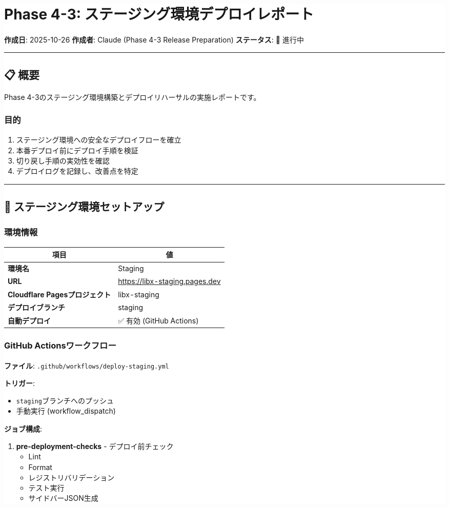 # Phase 4-3: ステージング環境デプロイレポート

**作成日**: 2025-10-26
**作成者**: Claude (Phase 4-3 Release Preparation)
**ステータス**: 🔄 進行中

---

## 📋 概要

Phase 4-3のステージング環境構築とデプロイリハーサルの実施レポートです。

### 目的

1. ステージング環境への安全なデプロイフローを確立
2. 本番デプロイ前にデプロイ手順を検証
3. 切り戻し手順の実効性を確認
4. デプロイログを記録し、改善点を特定

---

## 🎯 ステージング環境セットアップ

### 環境情報

| 項目 | 値 |
|-----|-----|
| **環境名** | Staging |
| **URL** | https://libx-staging.pages.dev |
| **Cloudflare Pagesプロジェクト** | libx-staging |
| **デプロイブランチ** | staging |
| **自動デプロイ** | ✅ 有効 (GitHub Actions) |

### GitHub Actionsワークフロー

**ファイル**: `.github/workflows/deploy-staging.yml`

**トリガー**:
- `staging`ブランチへのプッシュ
- 手動実行 (workflow_dispatch)

**ジョブ構成**:
1. **pre-deployment-checks** - デプロイ前チェック
   - Lint
   - Format
   - レジストリバリデーション
   - テスト実行
   - サイドバーJSON生成
